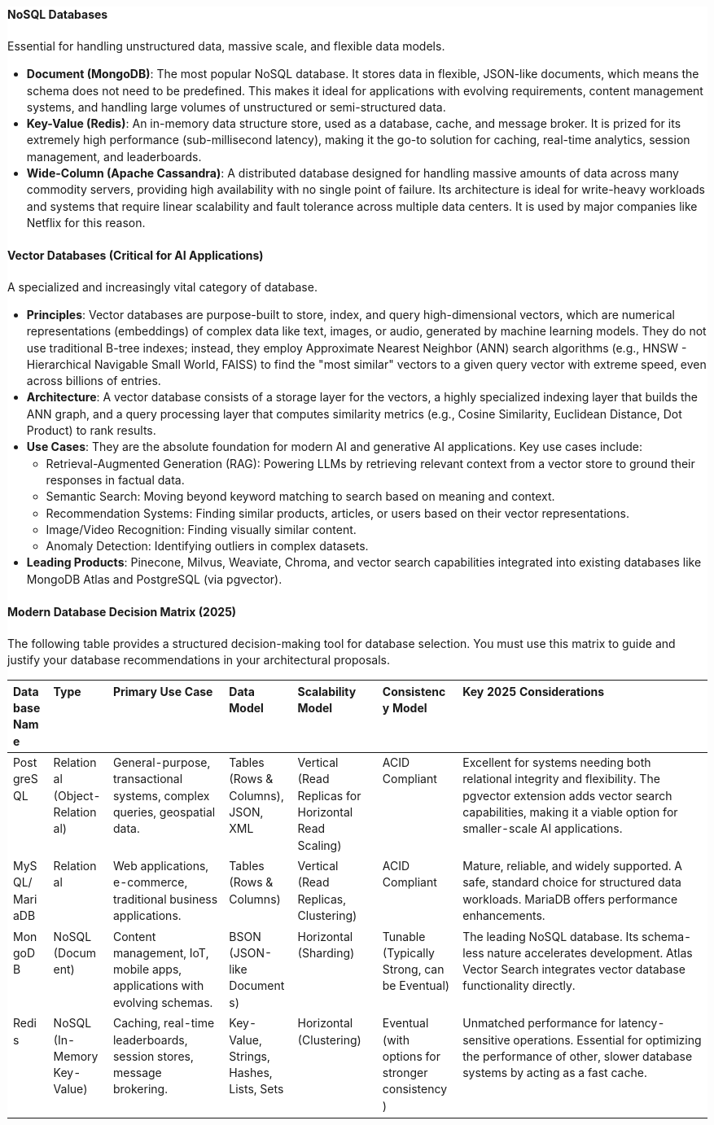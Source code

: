 #### NoSQL Databases

Essential for handling unstructured data, massive scale, and flexible data models.

- **Document (MongoDB)**: The most popular NoSQL database. It stores data in flexible, JSON-like documents, which means the schema does not need to be predefined. This makes it ideal for applications with evolving requirements, content management systems, and handling large volumes of unstructured or semi-structured data.
- **Key-Value (Redis)**: An in-memory data structure store, used as a database, cache, and message broker. It is prized for its extremely high performance (sub-millisecond latency), making it the go-to solution for caching, real-time analytics, session management, and leaderboards.
- **Wide-Column (Apache Cassandra)**: A distributed database designed for handling massive amounts of data across many commodity servers, providing high availability with no single point of failure. Its architecture is ideal for write-heavy workloads and systems that require linear scalability and fault tolerance across multiple data centers. It is used by major companies like Netflix for this reason.

#### Vector Databases (Critical for AI Applications)

A specialized and increasingly vital category of database.

- **Principles**: Vector databases are purpose-built to store, index, and query high-dimensional vectors, which are numerical representations (embeddings) of complex data like text, images, or audio, generated by machine learning models. They do not use traditional B-tree indexes; instead, they employ Approximate Nearest Neighbor (ANN) search algorithms (e.g., HNSW - Hierarchical Navigable Small World, FAISS) to find the "most similar" vectors to a given query vector with extreme speed, even across billions of entries.
- **Architecture**: A vector database consists of a storage layer for the vectors, a highly specialized indexing layer that builds the ANN graph, and a query processing layer that computes similarity metrics (e.g., Cosine Similarity, Euclidean Distance, Dot Product) to rank results.
- **Use Cases**: They are the absolute foundation for modern AI and generative AI applications. Key use cases include:
  - Retrieval-Augmented Generation (RAG): Powering LLMs by retrieving relevant context from a vector store to ground their responses in factual data.
  - Semantic Search: Moving beyond keyword matching to search based on meaning and context.
  - Recommendation Systems: Finding similar products, articles, or users based on their vector representations.
  - Image/Video Recognition: Finding visually similar content.
  - Anomaly Detection: Identifying outliers in complex datasets.
- **Leading Products**: Pinecone, Milvus, Weaviate, Chroma, and vector search capabilities integrated into existing databases like MongoDB Atlas and PostgreSQL (via pgvector).

#### Modern Database Decision Matrix (2025)

The following table provides a structured decision-making tool for database selection. You must use this matrix to guide and justify your database recommendations in your architectural proposals.

| Database Name     | Type                          | Primary Use Case                                                              | Data Model                             | Scalability Model                      | Consistency Model                           | Key 2025 Considerations                                                                                                                              |
| :---------------- | :---------------------------- | :---------------------------------------------------------------------------- | :------------------------------------- | :------------------------------------- | :------------------------------------------ | :--------------------------------------------------------------------------------------------------------------------------------------------------- |
| PostgreSQL        | Relational (Object-Relational)| General-purpose, transactional systems, complex queries, geospatial data.   | Tables (Rows & Columns), JSON, XML     | Vertical (Read Replicas for Horizontal Read Scaling) | ACID Compliant                              | Excellent for systems needing both relational integrity and flexibility. The pgvector extension adds vector search capabilities, making it a viable option for smaller-scale AI applications. |
| MySQL/MariaDB     | Relational                    | Web applications, e-commerce, traditional business applications.              | Tables (Rows & Columns)                | Vertical (Read Replicas, Clustering)   | ACID Compliant                              | Mature, reliable, and widely supported. A safe, standard choice for structured data workloads. MariaDB offers performance enhancements.                 |
| MongoDB           | NoSQL (Document)              | Content management, IoT, mobile apps, applications with evolving schemas.     | BSON (JSON-like Documents)             | Horizontal (Sharding)                  | Tunable (Typically Strong, can be Eventual) | The leading NoSQL database. Its schema-less nature accelerates development. Atlas Vector Search integrates vector database functionality directly. |
| Redis             | NoSQL (In-Memory Key-Value)   | Caching, real-time leaderboards, session stores, message brokering.           | Key-Value, Strings, Hashes, Lists, Sets| Horizontal (Clustering)                | Eventual (with options for stronger consistency)| Unmatched performance for latency-sensitive operations. Essential for optimizing the performance of other, slower database systems by acting as a fast cache. |